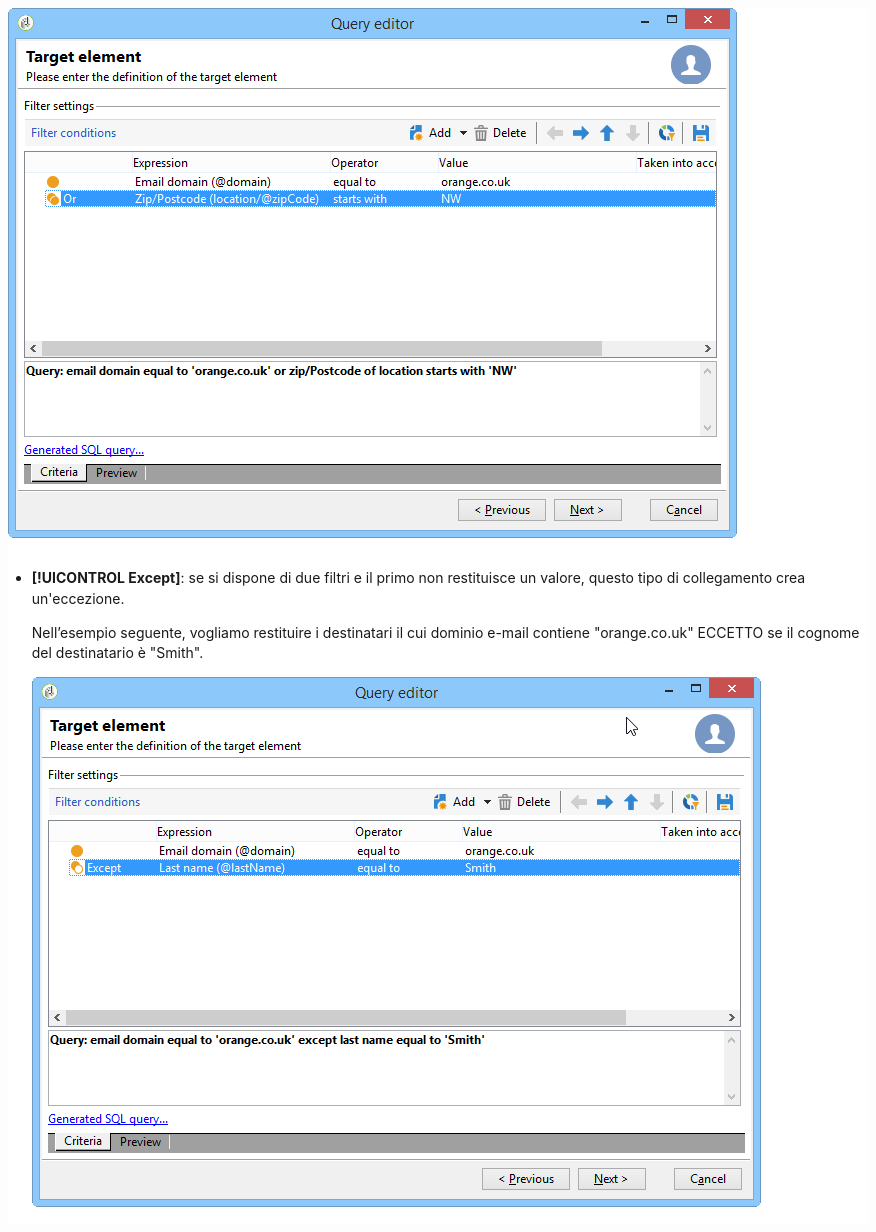   ![](assets/query_condition_modif_02.png)

* **[!UICONTROL Except]**: se si dispone di due filtri e il primo non restituisce un valore, questo tipo di collegamento crea un&#39;eccezione.

  Nell’esempio seguente, vogliamo restituire i destinatari il cui dominio e-mail contiene &quot;orange.co.uk&quot; ECCETTO se il cognome del destinatario è &quot;Smith&quot;.

  ![](assets/query_condition_modif_03.png)
